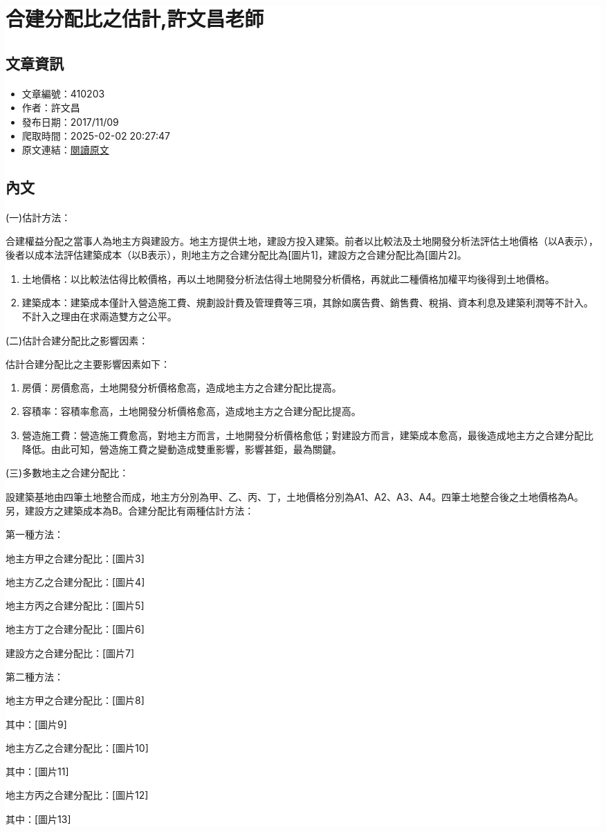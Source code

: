 # 合建分配比之估計,許文昌老師

## 文章資訊
- 文章編號：410203
- 作者：許文昌
- 發布日期：2017/11/09
- 爬取時間：2025-02-02 20:27:47
- 原文連結：[閱讀原文](https://real-estate.get.com.tw/Columns/detail.aspx?no=410203)

## 內文
(一)估計方法：

合建權益分配之當事人為地主方與建設方。地主方提供土地，建設方投入建築。前者以比較法及土地開發分析法評估土地價格（以A表示），後者以成本法評估建築成本（以B表示），則地主方之合建分配比為[圖片1]，建設方之合建分配比為[圖片2]。

1. 土地價格：以比較法估得比較價格，再以土地開發分析法估得土地開發分析價格，再就此二種價格加權平均後得到土地價格。

2. 建築成本：建築成本僅計入營造施工費、規劃設計費及管理費等三項，其餘如廣告費、銷售費、稅捐、資本利息及建築利潤等不計入。不計入之理由在求兩造雙方之公平。

(二)估計合建分配比之影響因素：

估計合建分配比之主要影響因素如下：

1. 房價：房價愈高，土地開發分析價格愈高，造成地主方之合建分配比提高。

2. 容積率：容積率愈高，土地開發分析價格愈高，造成地主方之合建分配比提高。

3. 營造施工費：營造施工費愈高，對地主方而言，土地開發分析價格愈低；對建設方而言，建築成本愈高，最後造成地主方之合建分配比降低。由此可知，營造施工費之變動造成雙重影響，影響甚鉅，最為關鍵。

(三)多數地主之合建分配比：

設建築基地由四筆土地整合而成，地主方分別為甲、乙、丙、丁，土地價格分別為A1、A2、A3、A4。四筆土地整合後之土地價格為A。另，建設方之建築成本為B。合建分配比有兩種估計方法：

第一種方法：

地主方甲之合建分配比：[圖片3]

地主方乙之合建分配比：[圖片4]

地主方丙之合建分配比：[圖片5]

地主方丁之合建分配比：[圖片6]

建設方之合建分配比：[圖片7]

第二種方法：

地主方甲之合建分配比：[圖片8]

其中：[圖片9]

地主方乙之合建分配比：[圖片10]

其中：[圖片11]

地主方丙之合建分配比：[圖片12]

其中：[圖片13]
